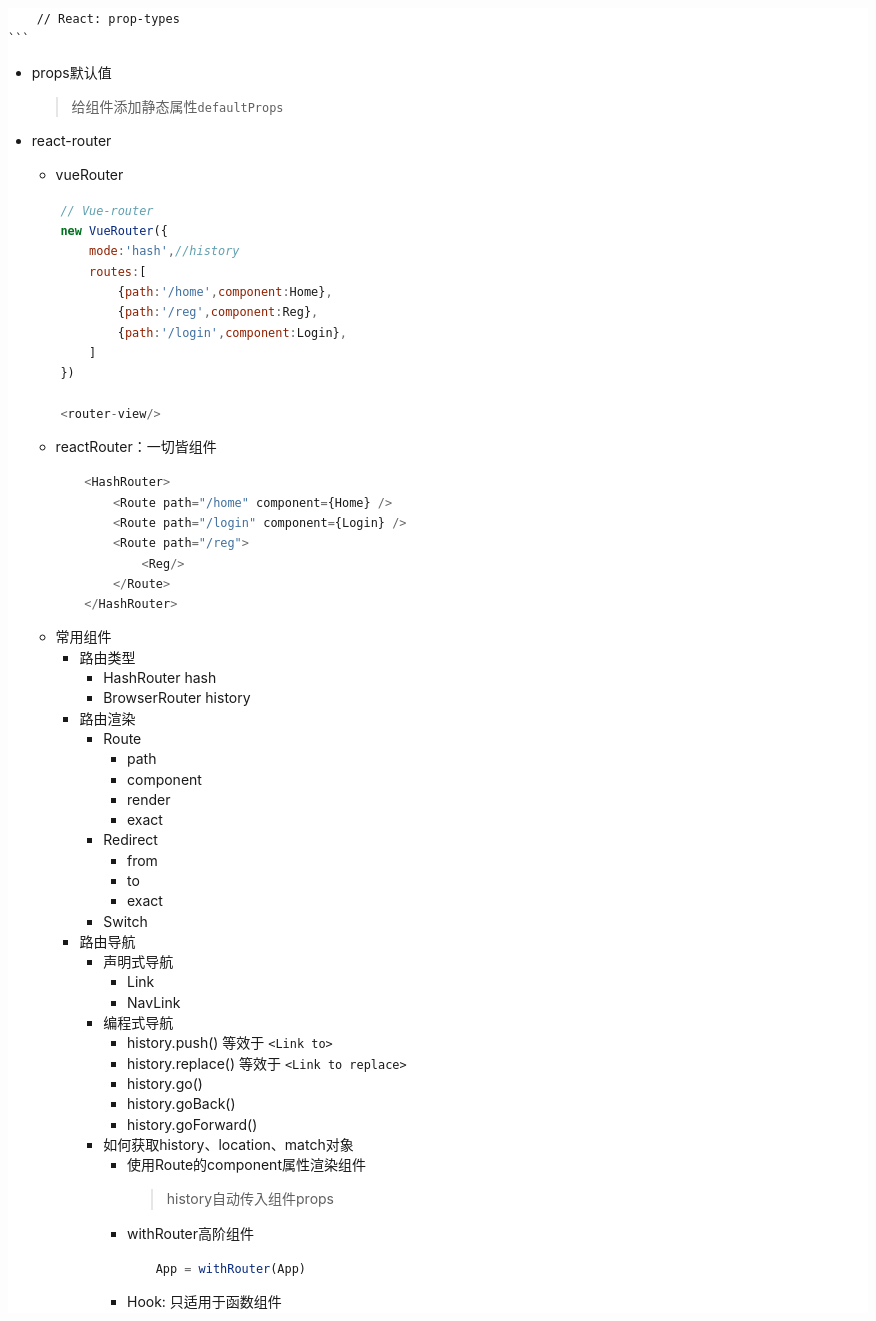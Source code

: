 
        // React: prop-types
    ```

* props默认值
    > 给组件添加静态属性`defaultProps`


* react-router
    * vueRouter
    ```js
        // Vue-router
        new VueRouter({
            mode:'hash',//history
            routes:[
                {path:'/home',component:Home},
                {path:'/reg',component:Reg},
                {path:'/login',component:Login},
            ]
        })

        <router-view/>
    ```
    * reactRouter：一切皆组件
        ```js
            <HashRouter>
                <Route path="/home" component={Home} />
                <Route path="/login" component={Login} />
                <Route path="/reg">
                    <Reg/>
                </Route>
            </HashRouter>
        ```
    * 常用组件
        * 路由类型
            * HashRouter        hash
            * BrowserRouter     history
        * 路由渲染
            * Route
                * path
                * component
                * render
                * exact
            * Redirect
                * from 
                * to
                * exact
            * Switch
        * 路由导航
            * 声明式导航
                * Link
                * NavLink
            * 编程式导航
                * history.push()        等效于 `<Link to>`
                * history.replace()     等效于 `<Link to replace>`
                * history.go()
                * history.goBack()
                * history.goForward()
            * 如何获取history、location、match对象
                * 使用Route的component属性渲染组件
                    > history自动传入组件props
                * withRouter高阶组件
                    ```js
                        App = withRouter(App)
                    ```
                * Hook: 只适用于函数组件